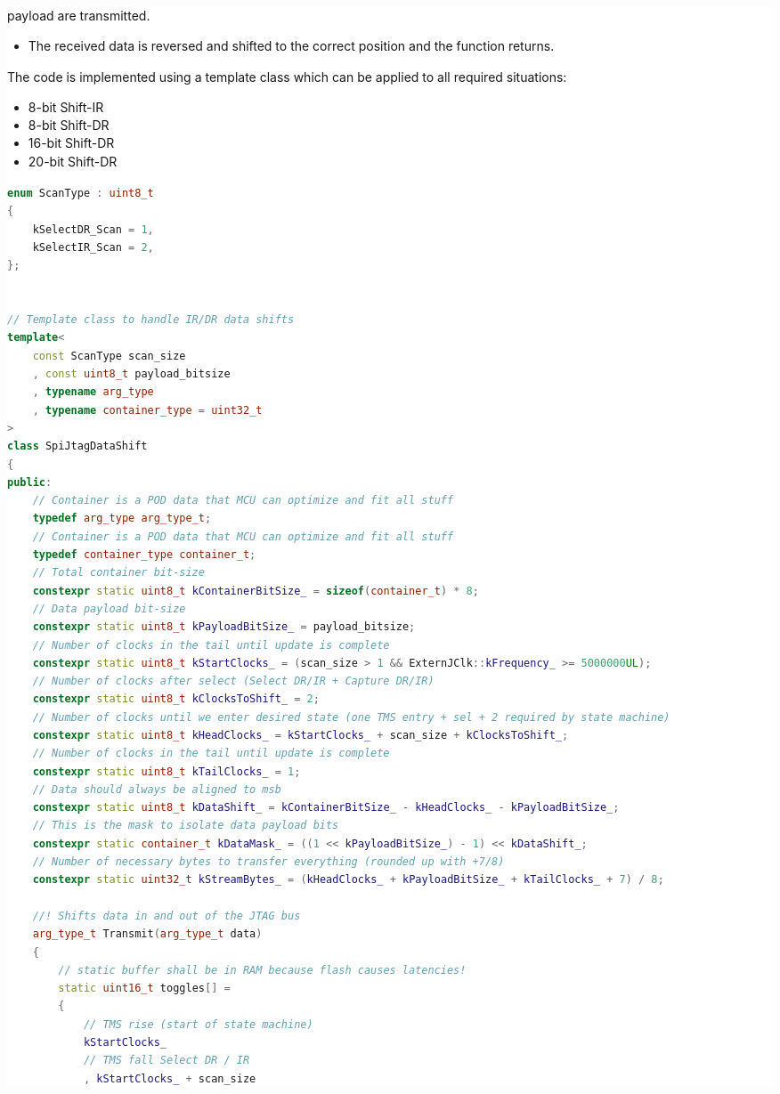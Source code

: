 payload are transmitted.
- The received data is reversed and shifted to the correct position and the 
function returns.

The code is implemented using a template class which can be applied to all 
required situations:
- 8-bit Shift-IR
- 8-bit Shift-DR
- 16-bit Shift-DR
- 20-bit Shift-DR

```cpp
enum ScanType : uint8_t
{
    kSelectDR_Scan = 1,
    kSelectIR_Scan = 2,
};


// Template class to handle IR/DR data shifts
template<
    const ScanType scan_size
    , const uint8_t payload_bitsize
    , typename arg_type
    , typename container_type = uint32_t
>
class SpiJtagDataShift
{
public:
    // Container is a POD data that MCU can optimize and fit all stuff
    typedef arg_type arg_type_t;
    // Container is a POD data that MCU can optimize and fit all stuff
    typedef container_type container_t;
    // Total container bit-size
    constexpr static uint8_t kContainerBitSize_ = sizeof(container_t) * 8;
    // Data payload bit-size
    constexpr static uint8_t kPayloadBitSize_ = payload_bitsize;
    // Number of clocks in the tail until update is complete
    constexpr static uint8_t kStartClocks_ = (scan_size > 1 && ExternJClk::kFrequency_ >= 5000000UL);
    // Number of clocks after select (Select DR/IR + Capture DR/IR)
    constexpr static uint8_t kClocksToShift_ = 2;
    // Number of clocks until we enter desired state (one TMS entry + sel + 2 required by state machine)
    constexpr static uint8_t kHeadClocks_ = kStartClocks_ + scan_size + kClocksToShift_;
    // Number of clocks in the tail until update is complete
    constexpr static uint8_t kTailClocks_ = 1;
    // Data should always be aligned to msb
    constexpr static uint8_t kDataShift_ = kContainerBitSize_ - kHeadClocks_ - kPayloadBitSize_;
    // This is the mask to isolate data payload bits
    constexpr static container_t kDataMask_ = ((1 << kPayloadBitSize_) - 1) << kDataShift_;
    // Number of necessary bytes to transfer everything (rounded up with +7/8)
    constexpr static uint32_t kStreamBytes_ = (kHeadClocks_ + kPayloadBitSize_ + kTailClocks_ + 7) / 8;

    //! Shifts data in and out of the JTAG bus
    arg_type_t Transmit(arg_type_t data)
    {
        // static buffer shall be in RAM because flash causes latencies!
        static uint16_t toggles[] =
        {
            // TMS rise (start of state machine)
            kStartClocks_
            // TMS fall Select DR / IR
            , kStartClocks_ + scan_size
```